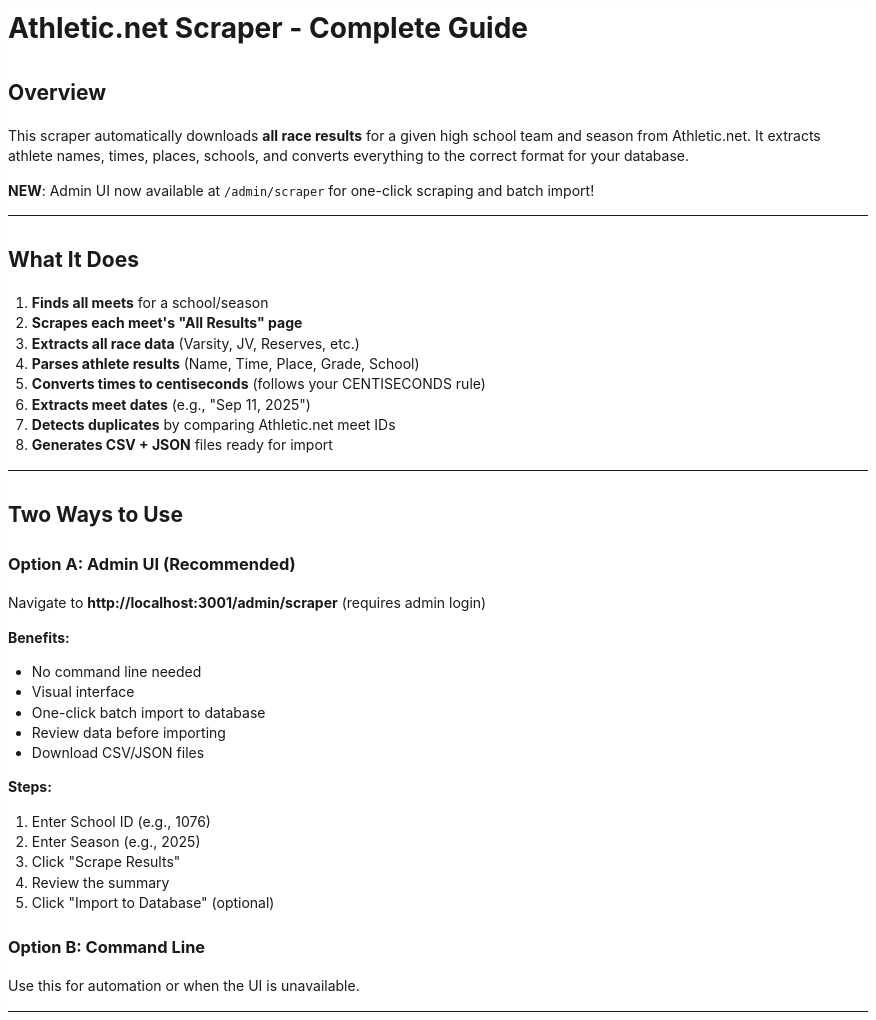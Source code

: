 # Athletic.net Scraper - Complete Guide

## Overview

This scraper automatically downloads **all race results** for a given high school team and season from Athletic.net. It extracts athlete names, times, places, schools, and converts everything to the correct format for your database.

**NEW**: Admin UI now available at `/admin/scraper` for one-click scraping and batch import!

---

## What It Does

1. **Finds all meets** for a school/season
2. **Scrapes each meet's "All Results" page**
3. **Extracts all race data** (Varsity, JV, Reserves, etc.)
4. **Parses athlete results** (Name, Time, Place, Grade, School)
5. **Converts times to centiseconds** (follows your CENTISECONDS rule)
6. **Extracts meet dates** (e.g., "Sep 11, 2025")
7. **Detects duplicates** by comparing Athletic.net meet IDs
8. **Generates CSV + JSON** files ready for import

---

## Two Ways to Use

### Option A: Admin UI (Recommended)

Navigate to **http://localhost:3001/admin/scraper** (requires admin login)

**Benefits:**
- No command line needed
- Visual interface
- One-click batch import to database
- Review data before importing
- Download CSV/JSON files

**Steps:**
1. Enter School ID (e.g., 1076)
2. Enter Season (e.g., 2025)
3. Click "Scrape Results"
4. Review the summary
5. Click "Import to Database" (optional)

### Option B: Command Line

Use this for automation or when the UI is unavailable.

---
